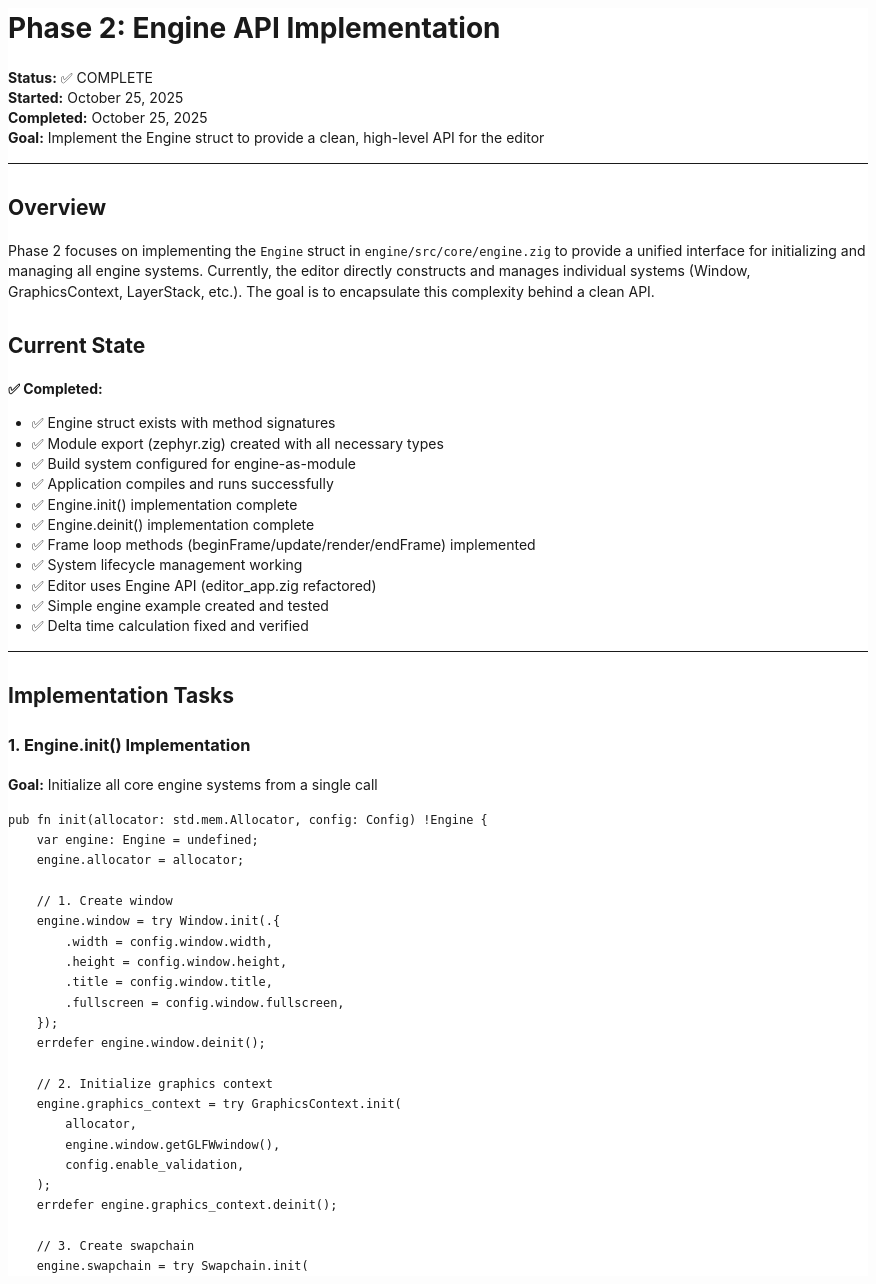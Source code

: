 # Phase 2: Engine API Implementation

**Status:** ✅ COMPLETE  
**Started:** October 25, 2025  
**Completed:** October 25, 2025  
**Goal:** Implement the Engine struct to provide a clean, high-level API for the editor

---

## Overview

Phase 2 focuses on implementing the `Engine` struct in `engine/src/core/engine.zig` to provide a unified interface for initializing and managing all engine systems. Currently, the editor directly constructs and manages individual systems (Window, GraphicsContext, LayerStack, etc.). The goal is to encapsulate this complexity behind a clean API.

## Current State

**✅ Completed:**
- ✅ Engine struct exists with method signatures
- ✅ Module export (zephyr.zig) created with all necessary types
- ✅ Build system configured for engine-as-module
- ✅ Application compiles and runs successfully
- ✅ Engine.init() implementation complete
- ✅ Engine.deinit() implementation complete
- ✅ Frame loop methods (beginFrame/update/render/endFrame) implemented
- ✅ System lifecycle management working
- ✅ Editor uses Engine API (editor_app.zig refactored)
- ✅ Simple engine example created and tested
- ✅ Delta time calculation fixed and verified

---

## Implementation Tasks

### 1. Engine.init() Implementation

**Goal:** Initialize all core engine systems from a single call

```zig
pub fn init(allocator: std.mem.Allocator, config: Config) !Engine {
    var engine: Engine = undefined;
    engine.allocator = allocator;
    
    // 1. Create window
    engine.window = try Window.init(.{
        .width = config.window.width,
        .height = config.window.height,
        .title = config.window.title,
        .fullscreen = config.window.fullscreen,
    });
    errdefer engine.window.deinit();
    
    // 2. Initialize graphics context
    engine.graphics_context = try GraphicsContext.init(
        allocator,
        engine.window.getGLFWwindow(),
        config.enable_validation,
    );
    errdefer engine.graphics_context.deinit();
    
    // 3. Create swapchain
    engine.swapchain = try Swapchain.init(
```
